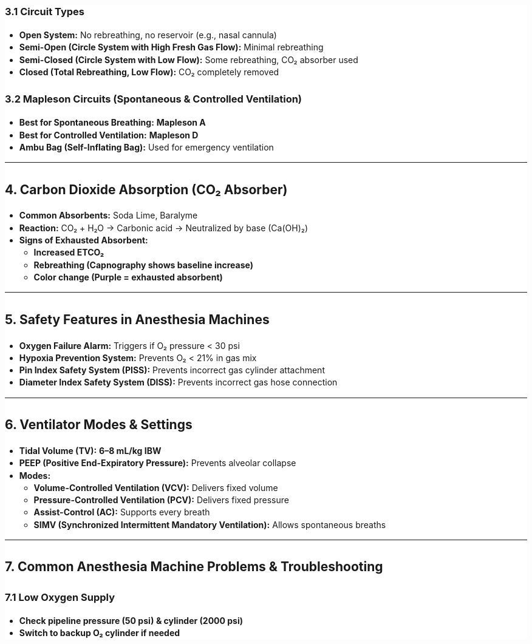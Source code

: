 ### **3.1 Circuit Types**  
- **Open System:** No rebreathing, no reservoir (e.g., nasal cannula)  
- **Semi-Open (Circle System with High Fresh Gas Flow):** Minimal rebreathing  
- **Semi-Closed (Circle System with Low Flow):** Some rebreathing, CO₂ absorber used  
- **Closed (Total Rebreathing, Low Flow):** CO₂ completely removed  

### **3.2 Mapleson Circuits (Spontaneous & Controlled Ventilation)**  
- **Best for Spontaneous Breathing:** **Mapleson A**  
- **Best for Controlled Ventilation:** **Mapleson D**  
- **Ambu Bag (Self-Inflating Bag):** Used for emergency ventilation  

---

## **4. Carbon Dioxide Absorption (CO₂ Absorber)**  

- **Common Absorbents:** Soda Lime, Baralyme  
- **Reaction:** CO₂ + H₂O → Carbonic acid → Neutralized by base (Ca(OH)₂)  
- **Signs of Exhausted Absorbent:**  
  - **Increased ETCO₂**  
  - **Rebreathing (Capnography shows baseline increase)**  
  - **Color change (Purple = exhausted absorbent)**  

---

## **5. Safety Features in Anesthesia Machines**  

- **Oxygen Failure Alarm:** Triggers if O₂ pressure < 30 psi  
- **Hypoxia Prevention System:** Prevents O₂ < 21% in gas mix  
- **Pin Index Safety System (PISS):** Prevents incorrect gas cylinder attachment  
- **Diameter Index Safety System (DISS):** Prevents incorrect gas hose connection  

---

## **6. Ventilator Modes & Settings**  

- **Tidal Volume (TV):** **6–8 mL/kg IBW**  
- **PEEP (Positive End-Expiratory Pressure):** Prevents alveolar collapse  
- **Modes:**  
  - **Volume-Controlled Ventilation (VCV):** Delivers fixed volume  
  - **Pressure-Controlled Ventilation (PCV):** Delivers fixed pressure  
  - **Assist-Control (AC):** Supports every breath  
  - **SIMV (Synchronized Intermittent Mandatory Ventilation):** Allows spontaneous breaths  

---

## **7. Common Anesthesia Machine Problems & Troubleshooting**  

### **7.1 Low Oxygen Supply**  
- **Check pipeline pressure (50 psi) & cylinder (2000 psi)**  
- **Switch to backup O₂ cylinder if needed**  
